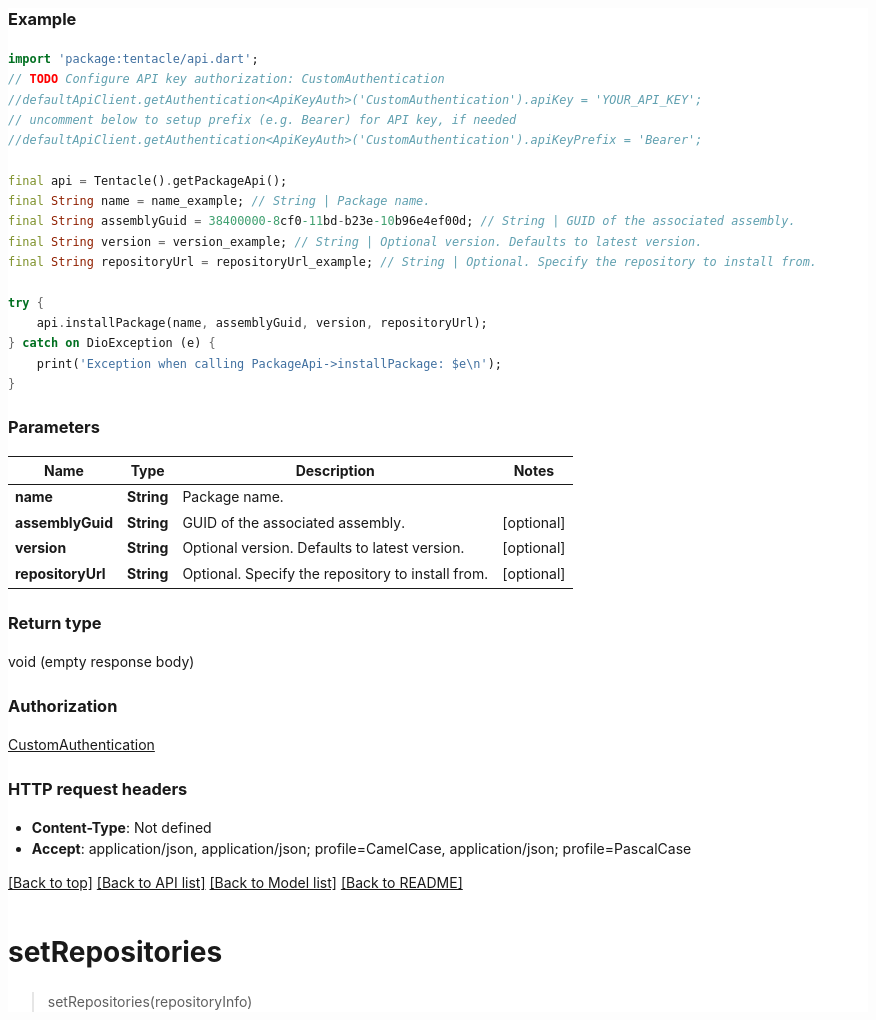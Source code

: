 ### Example
```dart
import 'package:tentacle/api.dart';
// TODO Configure API key authorization: CustomAuthentication
//defaultApiClient.getAuthentication<ApiKeyAuth>('CustomAuthentication').apiKey = 'YOUR_API_KEY';
// uncomment below to setup prefix (e.g. Bearer) for API key, if needed
//defaultApiClient.getAuthentication<ApiKeyAuth>('CustomAuthentication').apiKeyPrefix = 'Bearer';

final api = Tentacle().getPackageApi();
final String name = name_example; // String | Package name.
final String assemblyGuid = 38400000-8cf0-11bd-b23e-10b96e4ef00d; // String | GUID of the associated assembly.
final String version = version_example; // String | Optional version. Defaults to latest version.
final String repositoryUrl = repositoryUrl_example; // String | Optional. Specify the repository to install from.

try {
    api.installPackage(name, assemblyGuid, version, repositoryUrl);
} catch on DioException (e) {
    print('Exception when calling PackageApi->installPackage: $e\n');
}
```

### Parameters

Name | Type | Description  | Notes
------------- | ------------- | ------------- | -------------
 **name** | **String**| Package name. | 
 **assemblyGuid** | **String**| GUID of the associated assembly. | [optional] 
 **version** | **String**| Optional version. Defaults to latest version. | [optional] 
 **repositoryUrl** | **String**| Optional. Specify the repository to install from. | [optional] 

### Return type

void (empty response body)

### Authorization

[CustomAuthentication](../README.md#CustomAuthentication)

### HTTP request headers

 - **Content-Type**: Not defined
 - **Accept**: application/json, application/json; profile=CamelCase, application/json; profile=PascalCase

[[Back to top]](#) [[Back to API list]](../README.md#documentation-for-api-endpoints) [[Back to Model list]](../README.md#documentation-for-models) [[Back to README]](../README.md)

# **setRepositories**
> setRepositories(repositoryInfo)

